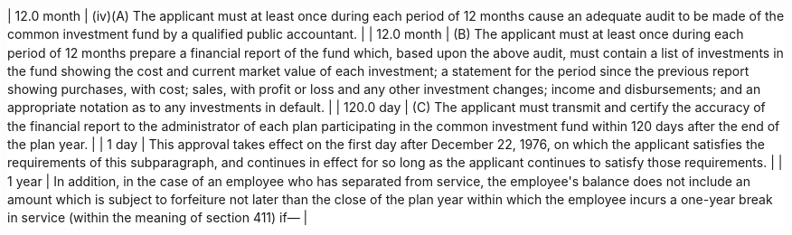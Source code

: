 | 12.0 month | (iv)(A) The applicant must at least once during each period of 12 months cause an adequate audit to be made of the common investment fund by a qualified public accountant.                                                                                                                                                                                                                                                                                                                                                                                                                                                                                                                                                                                                                                                                                                                                                                                                                                                                                                |
| 12.0 month | (B) The applicant must at least once during each period of 12 months prepare a financial report of the fund which, based upon the above audit, must contain a list of investments in the fund showing the cost and current market value of each investment; a statement for the period since the previous report showing purchases, with cost; sales, with profit or loss and any other investment changes; income and disbursements; and an appropriate notation as to any investments in default.                                                                                                                                                                                                                                                                                                                                                                                                                                                                                                                                                                        |
| 120.0 day  | (C) The applicant must transmit and certify the accuracy of the financial report to the administrator of each plan participating in the common investment fund within 120 days after the end of the plan year.                                                                                                                                                                                                                                                                                                                                                                                                                                                                                                                                                                                                                                                                                                                                                                                                                                                             |
| 1 day      | This approval takes effect on the first day after December 22, 1976, on which the applicant satisfies the requirements of this subparagraph, and continues in effect for so long as the applicant continues to satisfy those requirements.                                                                                                                                                                                                                                                                                                                                                                                                                                                                                                                                                                                                                                                                                                                                                                                                                                 |
| 1 year     | In addition, in the case of an employee who has separated from service, the employee's balance does not include an amount which is subject to forfeiture not later than the close of the plan year within which the employee incurs a one-year break in service (within the meaning of section 411) if&#8212;                                                                                                                                                                                                                                                                                                                                                                                                                                                                                                                                                                                                                                                                                                                                                              |